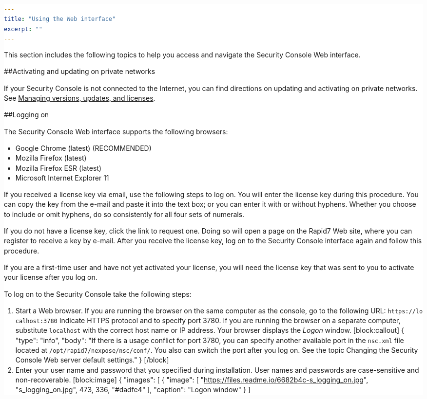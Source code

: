 ```yaml
---
title: "Using the Web interface"
excerpt: ""
---
```

This section includes the following topics to help you access and navigate the Security Console Web interface.

##Activating and updating on private networks

If your Security Console is not connected to the Internet, you can find directions on updating and activating on private networks. See [Managing versions, updates, and licenses](doc:managing-versions-updates-and-licenses).

##Logging on

The Security Console Web interface supports the following browsers:
* Google Chrome (latest) (RECOMMENDED)
* Mozilla Firefox (latest)
* Mozilla Firefox ESR (latest)
* Microsoft Internet Explorer 11

If you received a license key via email, use the following steps to log on. You will enter the license key during this procedure. You can copy the key from the e-mail and paste it into the text box; or you can enter it with or without hyphens. Whether you choose to include or omit hyphens, do so consistently for all four sets of numerals.

If you do not have a license key, click the link to request one. Doing so will open a page on the Rapid7 Web site, where you can register to receive a key by e-mail. After you receive the license key, log on to the Security Console interface again and follow this procedure.

If you are a first-time user and have not yet activated your license, you will need the license key that was sent to you to activate your license after you log on.

To log on to the Security Console take the following steps:
1. Start a Web browser.
If you are running the browser on the same computer as the console, go to the following URL: ```https://localhost:3780```
Indicate HTTPS protocol and to specify port 3780.
If you are running the browser on a separate computer, substitute ```localhost``` with the correct host name or IP address.
Your browser displays the _Logon_ window.
[block:callout]
{
  "type": "info",
  "body": "If there is a usage conflict for port 3780, you can specify another available port in the `nsc.xml` file located at `/opt/rapid7/nexpose/nsc/conf/`. You also can switch the port after you log on. See the topic Changing the Security Console Web server default settings."
}
[/block]
2. Enter your user name and password that you specified during installation.
User names and passwords are case-sensitive and non-recoverable.
[block:image]
{
  "images": [
    {
      "image": [
        "https://files.readme.io/6682b4c-s_logging_on.jpg",
        "s_logging_on.jpg",
        473,
        336,
        "#dadfe4"
      ],
      "caption": "Logon window"
    }
  ]